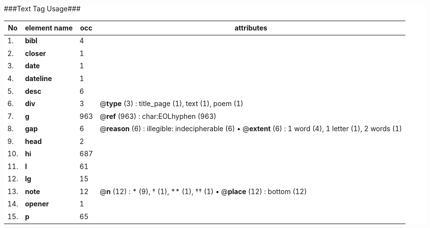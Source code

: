 
###Text Tag Usage###

|No|element name|occ|attributes|
|---|---|---|---|
|1.|__bibl__|4||
|2.|__closer__|1||
|3.|__date__|1||
|4.|__dateline__|1||
|5.|__desc__|6||
|6.|__div__|3| @__type__ (3) : title_page (1), text (1), poem (1)|
|7.|__g__|963| @__ref__ (963) : char:EOLhyphen (963)|
|8.|__gap__|6| @__reason__ (6) : illegible: indecipherable (6)  •  @__extent__ (6) : 1 word (4), 1 letter (1), 2 words (1)|
|9.|__head__|2||
|10.|__hi__|687||
|11.|__l__|61||
|12.|__lg__|15||
|13.|__note__|12| @__n__ (12) : * (9), † (1), ** (1), †† (1)  •  @__place__ (12) : bottom (12)|
|14.|__opener__|1||
|15.|__p__|65||